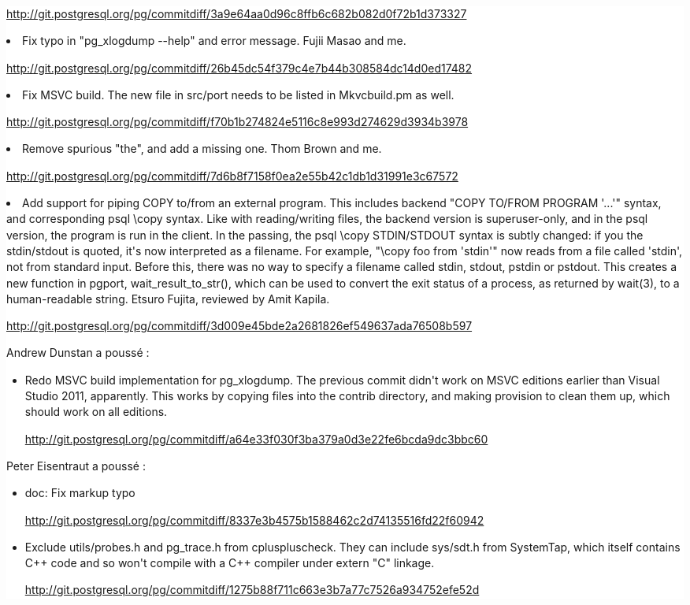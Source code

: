 <a target="_blank" href="http://git.postgresql.org/pg/commitdiff/3a9e64aa0d96c8ffb6c682b082d0f72b1d373327">http://git.postgresql.org/pg/commitdiff/3a9e64aa0d96c8ffb6c682b082d0f72b1d373327</a></li>

<li>Fix typo in "pg_xlogdump --help" and error message. Fujii Masao and me. 

<a target="_blank" href="http://git.postgresql.org/pg/commitdiff/26b45dc54f379c4e7b44b308584dc14d0ed17482">http://git.postgresql.org/pg/commitdiff/26b45dc54f379c4e7b44b308584dc14d0ed17482</a></li>

<li>Fix MSVC build. The new file in src/port needs to be listed in Mkvcbuild.pm as well. 

<a target="_blank" href="http://git.postgresql.org/pg/commitdiff/f70b1b274824e5116c8e993d274629d3934b3978">http://git.postgresql.org/pg/commitdiff/f70b1b274824e5116c8e993d274629d3934b3978</a></li>

<li>Remove spurious "the", and add a missing one. Thom Brown and me. 

<a target="_blank" href="http://git.postgresql.org/pg/commitdiff/7d6b8f7158f0ea2e55b42c1db1d31991e3c67572">http://git.postgresql.org/pg/commitdiff/7d6b8f7158f0ea2e55b42c1db1d31991e3c67572</a></li>

<li>Add support for piping COPY to/from an external program. This includes backend "COPY TO/FROM PROGRAM '...'" syntax, and corresponding psql \copy syntax. Like with reading/writing files, the backend version is superuser-only, and in the psql version, the program is run in the client. In the passing, the psql \copy STDIN/STDOUT syntax is subtly changed: if you the stdin/stdout is quoted, it's now interpreted as a filename. For example, "\copy foo from 'stdin'" now reads from a file called 'stdin', not from standard input. Before this, there was no way to specify a filename called stdin, stdout, pstdin or pstdout. This creates a new function in pgport, wait_result_to_str(), which can be used to convert the exit status of a process, as returned by wait(3), to a human-readable string. Etsuro Fujita, reviewed by Amit Kapila. 

<a target="_blank" href="http://git.postgresql.org/pg/commitdiff/3d009e45bde2a2681826ef549637ada76508b597">http://git.postgresql.org/pg/commitdiff/3d009e45bde2a2681826ef549637ada76508b597</a></li>

</ul>

<p>Andrew Dunstan a pouss&eacute;&nbsp;:</p>

<ul>

<li>Redo MSVC build implementation for pg_xlogdump. The previous commit didn't work on MSVC editions earlier than Visual Studio 2011, apparently. This works by copying files into the contrib directory, and making provision to clean them up, which should work on all editions. 

<a target="_blank" href="http://git.postgresql.org/pg/commitdiff/a64e33f030f3ba379a0d3e22fe6bcda9dc3bbc60">http://git.postgresql.org/pg/commitdiff/a64e33f030f3ba379a0d3e22fe6bcda9dc3bbc60</a></li>

</ul>

<p>Peter Eisentraut a pouss&eacute;&nbsp;:</p>

<ul>

<li>doc: Fix markup typo 

<a target="_blank" href="http://git.postgresql.org/pg/commitdiff/8337e3b4575b1588462c2d74135516fd22f60942">http://git.postgresql.org/pg/commitdiff/8337e3b4575b1588462c2d74135516fd22f60942</a></li>

<li>Exclude utils/probes.h and pg_trace.h from cpluspluscheck. They can include sys/sdt.h from SystemTap, which itself contains C++ code and so won't compile with a C++ compiler under extern "C" linkage. 

<a target="_blank" href="http://git.postgresql.org/pg/commitdiff/1275b88f711c663e3b7a77c7526a934752efe52d">http://git.postgresql.org/pg/commitdiff/1275b88f711c663e3b7a77c7526a934752efe52d</a></li>
